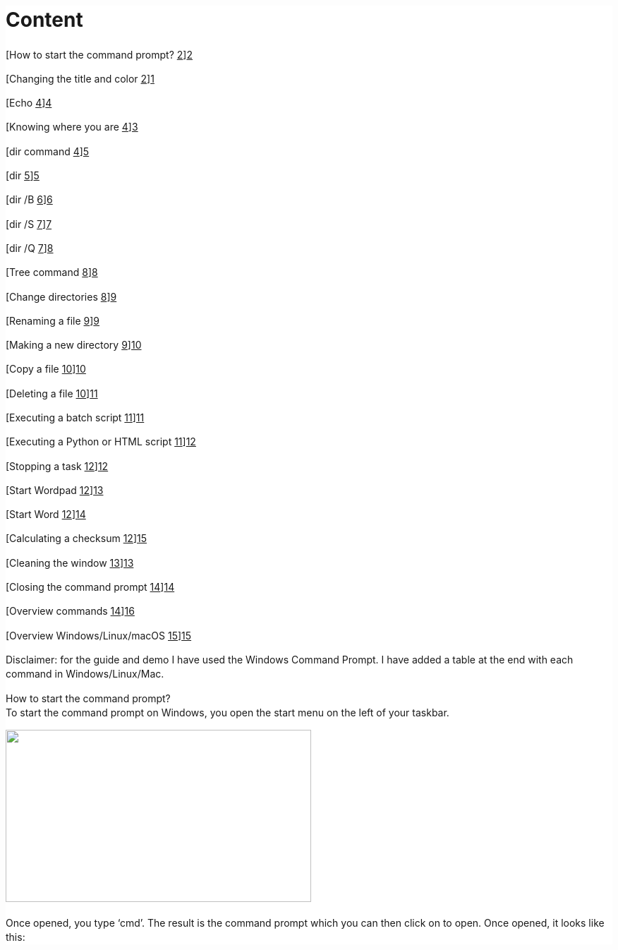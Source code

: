 # Content

[How to start the command prompt? [2]][2]

[Changing the title and color [2][1]][1]

[Echo [4]][4]

[Knowing where you are [4][3]][3]

[dir command [4][5]][5]

[dir [5]][5]

[dir /B [6]][6]

[dir /S [7]][7]

[dir /Q [7][8]][8]

[Tree command [8]][8]

[Change directories [8][9]][9]

[Renaming a file [9]][9]

[Making a new directory [9][10]][10]

[Copy a file [10]][10]

[Deleting a file [10][11]][11]

[Executing a batch script [11]][11]

[Executing a Python or HTML script [11][12]][12]

[Stopping a task [12]][12]

[Start Wordpad [12][13]][13]

[Start Word [12][14]][14]

[Calculating a checksum [12][15]][15]

[Cleaning the window [13]][13]

[Closing the command prompt [14]][14]

[Overview commands [14][16]][16]

[Overview Windows/Linux/macOS [15]][15]

Disclaimer: for the guide and demo I have used the Windows Command Prompt. I have added a table at the end with each command in Windows/Linux/Mac.

<span id="_Toc164795561" class="anchor"></span>How to start the command prompt?  
To start the command prompt on Windows, you open the start menu on the left of your taskbar.

<img src="media/image1.png" style="width:4.50943in;height:2.54354in" />

Once opened, you type ‘cmd’. The result is the command prompt which you can then click on to open. Once opened, it looks like this:


  [2]: #_Toc164795561
  [1]: #changing-the-title-and-color
  [4]: #echo
  [3]: #knowing-where-you-are
  [5]: #dir-command
  [5]: #dir
  [6]: #dir-b
  [7]: #dir-s
  [8]: #dir-q
  [8]: #tree-command
  [9]: #change-directories
  [9]: #renaming-a-file
  [10]: #making-a-new-directory
  [10]: #copy-a-file
  [11]: #deleting-a-file
  [11]: #executing-a-batch-script
  [12]: #executing-a-python-or-html-script
  [12]: #stopping-a-task
  [13]: #start-wordpad
  [14]: #start-word
  [15]: #calculating-a-checksum
  [13]: #cleaning-the-window
  [14]: #closing-the-command-prompt
  [16]: #overview-commands
  [15]: #overview-windowslinuxmacos